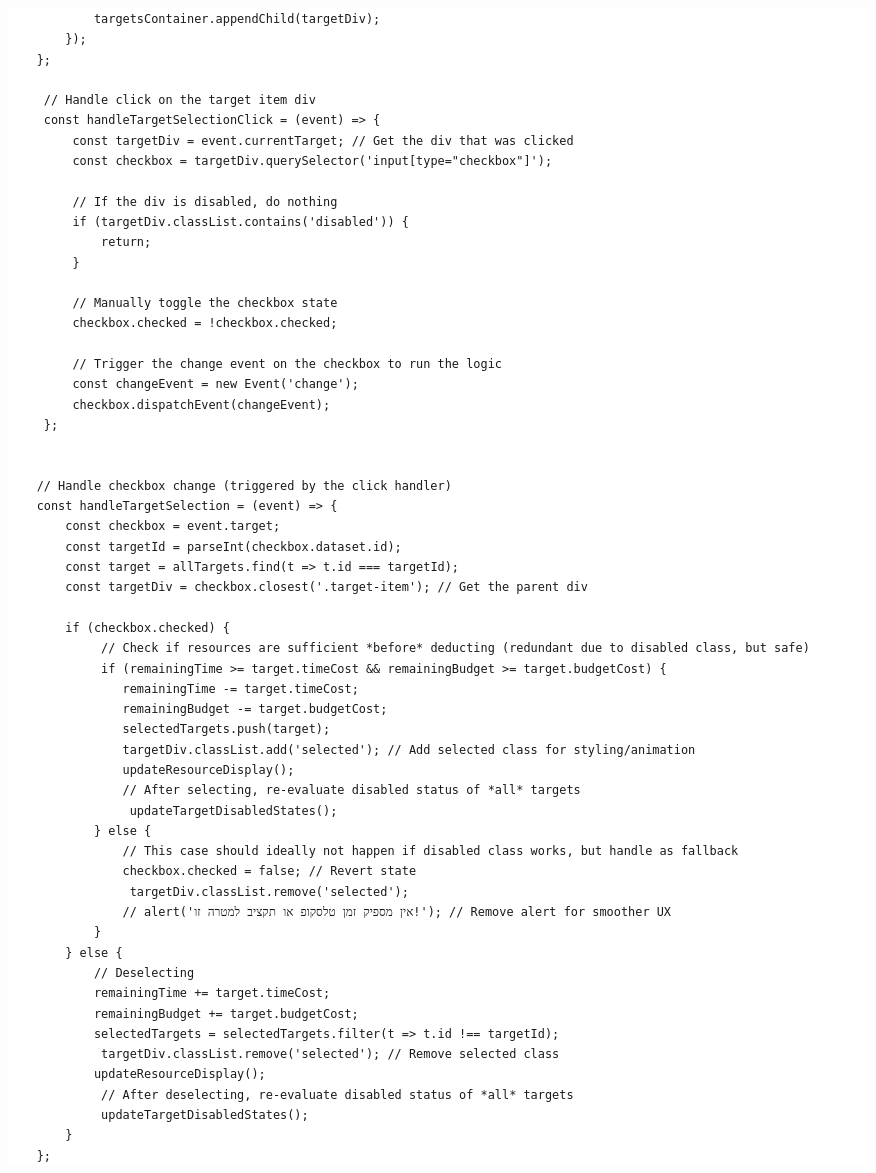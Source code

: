 
                targetsContainer.appendChild(targetDiv);
            });
        };

         // Handle click on the target item div
         const handleTargetSelectionClick = (event) => {
             const targetDiv = event.currentTarget; // Get the div that was clicked
             const checkbox = targetDiv.querySelector('input[type="checkbox"]');

             // If the div is disabled, do nothing
             if (targetDiv.classList.contains('disabled')) {
                 return;
             }

             // Manually toggle the checkbox state
             checkbox.checked = !checkbox.checked;

             // Trigger the change event on the checkbox to run the logic
             const changeEvent = new Event('change');
             checkbox.dispatchEvent(changeEvent);
         };


        // Handle checkbox change (triggered by the click handler)
        const handleTargetSelection = (event) => {
            const checkbox = event.target;
            const targetId = parseInt(checkbox.dataset.id);
            const target = allTargets.find(t => t.id === targetId);
            const targetDiv = checkbox.closest('.target-item'); // Get the parent div

            if (checkbox.checked) {
                 // Check if resources are sufficient *before* deducting (redundant due to disabled class, but safe)
                 if (remainingTime >= target.timeCost && remainingBudget >= target.budgetCost) {
                    remainingTime -= target.timeCost;
                    remainingBudget -= target.budgetCost;
                    selectedTargets.push(target);
                    targetDiv.classList.add('selected'); // Add selected class for styling/animation
                    updateResourceDisplay();
                    // After selecting, re-evaluate disabled status of *all* targets
                     updateTargetDisabledStates();
                } else {
                    // This case should ideally not happen if disabled class works, but handle as fallback
                    checkbox.checked = false; // Revert state
                     targetDiv.classList.remove('selected');
                    // alert('אין מספיק זמן טלסקופ או תקציב למטרה זו!'); // Remove alert for smoother UX
                }
            } else {
                // Deselecting
                remainingTime += target.timeCost;
                remainingBudget += target.budgetCost;
                selectedTargets = selectedTargets.filter(t => t.id !== targetId);
                 targetDiv.classList.remove('selected'); // Remove selected class
                updateResourceDisplay();
                 // After deselecting, re-evaluate disabled status of *all* targets
                 updateTargetDisabledStates();
            }
        };
